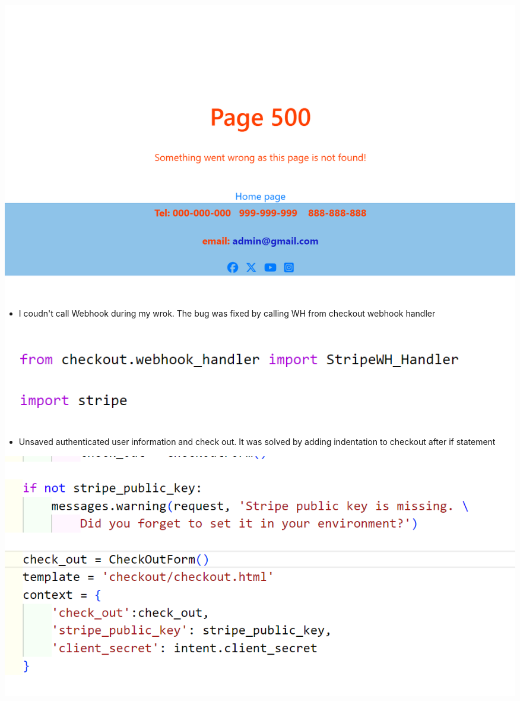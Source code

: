   <img src="static/images/errors.png"> 

  - I coudn't call Webhook during my wrok. The bug was fixed by calling WH from  checkout webhook handler

  <img src="static/images/wwhhh.png"> 

  - Unsaved authenticated user information and check out. It was solved by adding indentation to checkout after if statement

  <img src="static/images/eeeee.png"> 
